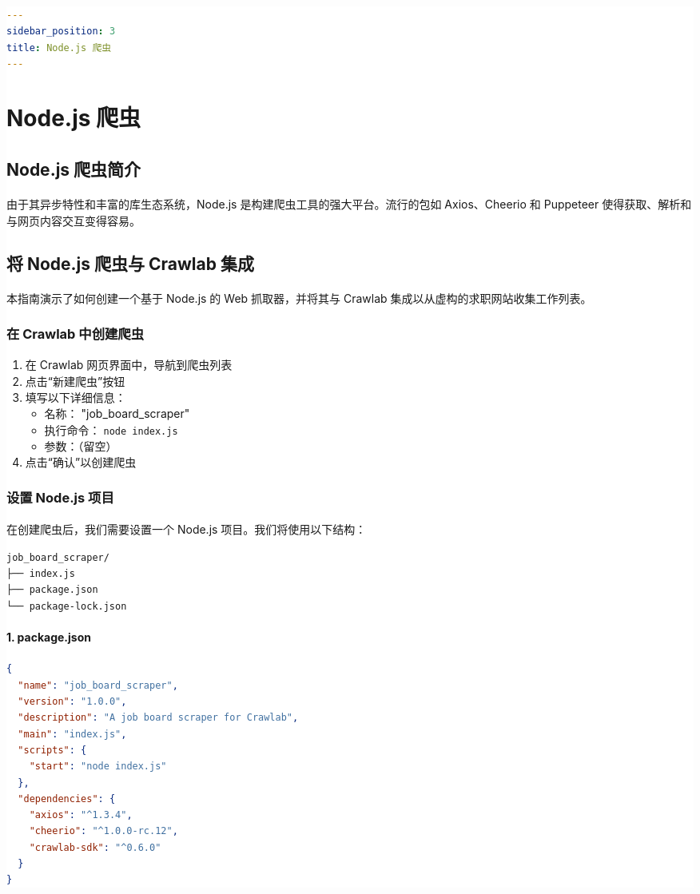 ```yaml
---
sidebar_position: 3
title: Node.js 爬虫
---
```


# Node.js 爬虫

## Node.js 爬虫简介

由于其异步特性和丰富的库生态系统，Node.js 是构建爬虫工具的强大平台。流行的包如 Axios、Cheerio 和 Puppeteer 使得获取、解析和与网页内容交互变得容易。

## 将 Node.js 爬虫与 Crawlab 集成

本指南演示了如何创建一个基于 Node.js 的 Web 抓取器，并将其与 Crawlab 集成以从虚构的求职网站收集工作列表。

### 在 Crawlab 中创建爬虫

1. 在 Crawlab 网页界面中，导航到爬虫列表
2. 点击“新建爬虫”按钮
3. 填写以下详细信息：
   - 名称： "job_board_scraper"
   - 执行命令： `node index.js`
   - 参数：（留空）
4. 点击“确认”以创建爬虫

### 设置 Node.js 项目

在创建爬虫后，我们需要设置一个 Node.js 项目。我们将使用以下结构：

```
job_board_scraper/
├── index.js
├── package.json
└── package-lock.json
```

#### 1. package.json

```json
{
  "name": "job_board_scraper",
  "version": "1.0.0",
  "description": "A job board scraper for Crawlab",
  "main": "index.js",
  "scripts": {
    "start": "node index.js"
  },
  "dependencies": {
    "axios": "^1.3.4",
    "cheerio": "^1.0.0-rc.12",
    "crawlab-sdk": "^0.6.0"
  }
}
```
